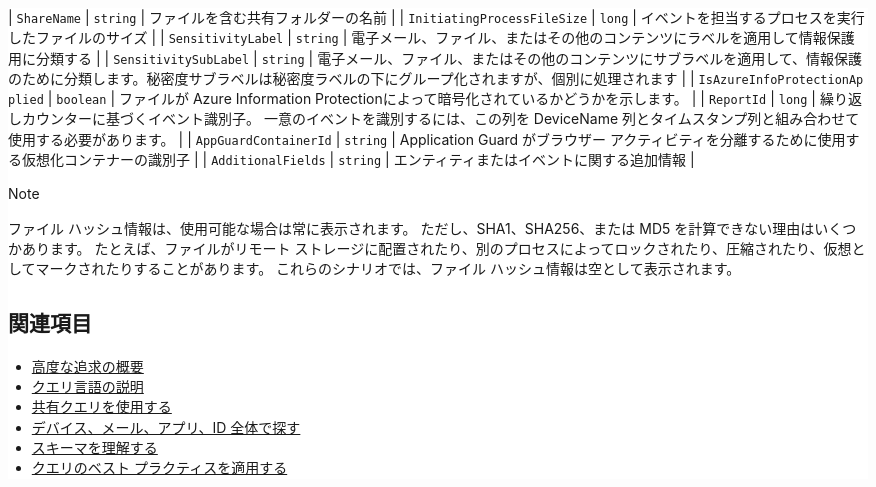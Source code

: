 | `ShareName` | `string` | ファイルを含む共有フォルダーの名前 |
| `InitiatingProcessFileSize` | `long` | イベントを担当するプロセスを実行したファイルのサイズ |
| `SensitivityLabel` | `string` | 電子メール、ファイル、またはその他のコンテンツにラベルを適用して情報保護用に分類する |
| `SensitivitySubLabel` | `string` | 電子メール、ファイル、またはその他のコンテンツにサブラベルを適用して、情報保護のために分類します。秘密度サブラベルは秘密度ラベルの下にグループ化されますが、個別に処理されます |
| `IsAzureInfoProtectionApplied` | `boolean` | ファイルが Azure Information Protectionによって暗号化されているかどうかを示します。 |
| `ReportId` | `long` | 繰り返しカウンターに基づくイベント識別子。 一意のイベントを識別するには、この列を DeviceName 列とタイムスタンプ列と組み合わせて使用する必要があります。 |
| `AppGuardContainerId` | `string` | Application Guard がブラウザー アクティビティを分離するために使用する仮想化コンテナーの識別子 |
| `AdditionalFields` | `string` | エンティティまたはイベントに関する追加情報 |
>[!NOTE]
> ファイル ハッシュ情報は、使用可能な場合は常に表示されます。 ただし、SHA1、SHA256、または MD5 を計算できない理由はいくつかあります。 たとえば、ファイルがリモート ストレージに配置されたり、別のプロセスによってロックされたり、圧縮されたり、仮想としてマークされたりすることがあります。 これらのシナリオでは、ファイル ハッシュ情報は空として表示されます。

## <a name="related-topics"></a>関連項目
- [高度な追求の概要](advanced-hunting-overview.md)
- [クエリ言語の説明](advanced-hunting-query-language.md)
- [共有クエリを使用する](advanced-hunting-shared-queries.md)
- [デバイス、メール、アプリ、ID 全体で探す](advanced-hunting-query-emails-devices.md)
- [スキーマを理解する](advanced-hunting-schema-tables.md)
- [クエリのベスト プラクティスを適用する](advanced-hunting-best-practices.md)
